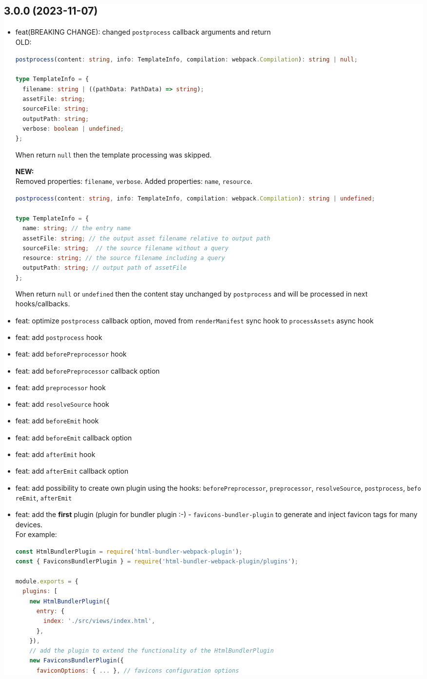 ## 3.0.0 (2023-11-07)

- feat(BREAKING CHANGE): changed `postprocess` callback arguments and return\
  OLD:
  ```ts
  postprocess(content: string, info: TemplateInfo, compilation: webpack.Compilation): string | null;

  type TemplateInfo = {
    filename: string | ((pathData: PathData) => string);
    assetFile: string;
    sourceFile: string;
    outputPath: string;
    verbose: boolean | undefined;
  };
  ```
  When return `null` then the template processing was skipped.

  **NEW:**\
  Removed properties: `filename`, `verbose`. Added properties: `name`, `resource`.
  ```ts
  postprocess(content: string, info: TemplateInfo, compilation: webpack.Compilation): string | undefined;

  type TemplateInfo = {
    name: string; // the entry name
    assetFile: string; // the output asset filename relative to output path
    sourceFile: string;  // the source filename without a query
    resource: string; // the source filename including a query
    outputPath: string; // output path of assetFile
  };
  ```
  When return `null` or `undefined` then the content stay unchanged by `postprocess` and will be processed in next hooks/callbacks.
- feat: optimize `postprocess` callback option, moved from `renderManifest` sync hook to `processAssets` async hook
- feat: add `postprocess` hook
- feat: add `beforePreprocessor` hook
- feat: add `beforePreprocessor` callback option
- feat: add `preprocessor` hook
- feat: add `resolveSource` hook
- feat: add `beforeEmit` hook
- feat: add `beforeEmit` callback option
- feat: add `afterEmit` hook
- feat: add `afterEmit` callback option
- feat: add possibility to create own plugin using the hooks: `beforePreprocessor`, `preprocessor`, `resolveSource`, `postprocess`, `beforeEmit`, `afterEmit`
- feat: add the **first** plugin (plugin for bundler plugin :-) - `favicons-bundler-plugin` to generate and inject favicon tags for many devices.\
  For example:
  ```js
  const HtmlBundlerPlugin = require('html-bundler-webpack-plugin');
  const { FaviconsBundlerPlugin } = require('html-bundler-webpack-plugin/plugins');
  
  module.exports = {
    plugins: [
      new HtmlBundlerPlugin({
        entry: {
          index: './src/views/index.html',
        },
      }),
      // add the plugin to extend the functionality of the HtmlBundlerPlugin
      new FaviconsBundlerPlugin({
        faviconOptions: { ... }, // favicons configuration options
  ```